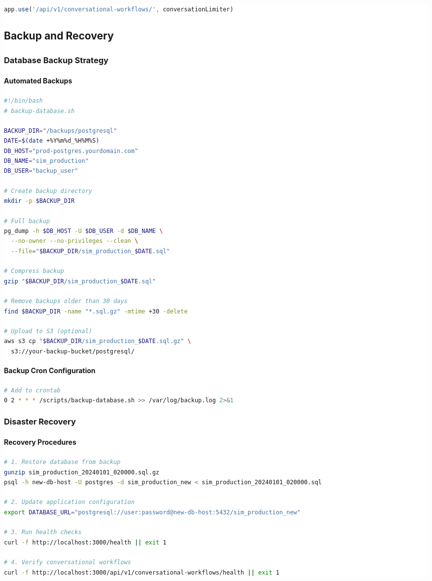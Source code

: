 ```typescript
app.use('/api/v1/conversational-workflows/', conversationLimiter)
```

## Backup and Recovery

### Database Backup Strategy

#### Automated Backups

```bash
#!/bin/bash
# backup-database.sh

BACKUP_DIR="/backups/postgresql"
DATE=$(date +%Y%m%d_%H%M%S)
DB_HOST="prod-postgres.yourdomain.com"
DB_NAME="sim_production"
DB_USER="backup_user"

# Create backup directory
mkdir -p $BACKUP_DIR

# Full backup
pg_dump -h $DB_HOST -U $DB_USER -d $DB_NAME \
  --no-owner --no-privileges --clean \
  --file="$BACKUP_DIR/sim_production_$DATE.sql"

# Compress backup
gzip "$BACKUP_DIR/sim_production_$DATE.sql"

# Remove backups older than 30 days
find $BACKUP_DIR -name "*.sql.gz" -mtime +30 -delete

# Upload to S3 (optional)
aws s3 cp "$BACKUP_DIR/sim_production_$DATE.sql.gz" \
  s3://your-backup-bucket/postgresql/
```

#### Backup Cron Configuration

```bash
# Add to crontab
0 2 * * * /scripts/backup-database.sh >> /var/log/backup.log 2>&1
```

### Disaster Recovery

#### Recovery Procedures

```bash
# 1. Restore database from backup
gunzip sim_production_20240101_020000.sql.gz
psql -h new-db-host -U postgres -d sim_production_new < sim_production_20240101_020000.sql

# 2. Update application configuration
export DATABASE_URL="postgresql://user:password@new-db-host:5432/sim_production_new"

# 3. Run health checks
curl -f http://localhost:3000/health || exit 1

# 4. Verify conversational workflows
curl -f http://localhost:3000/api/v1/conversational-workflows/health || exit 1
```
